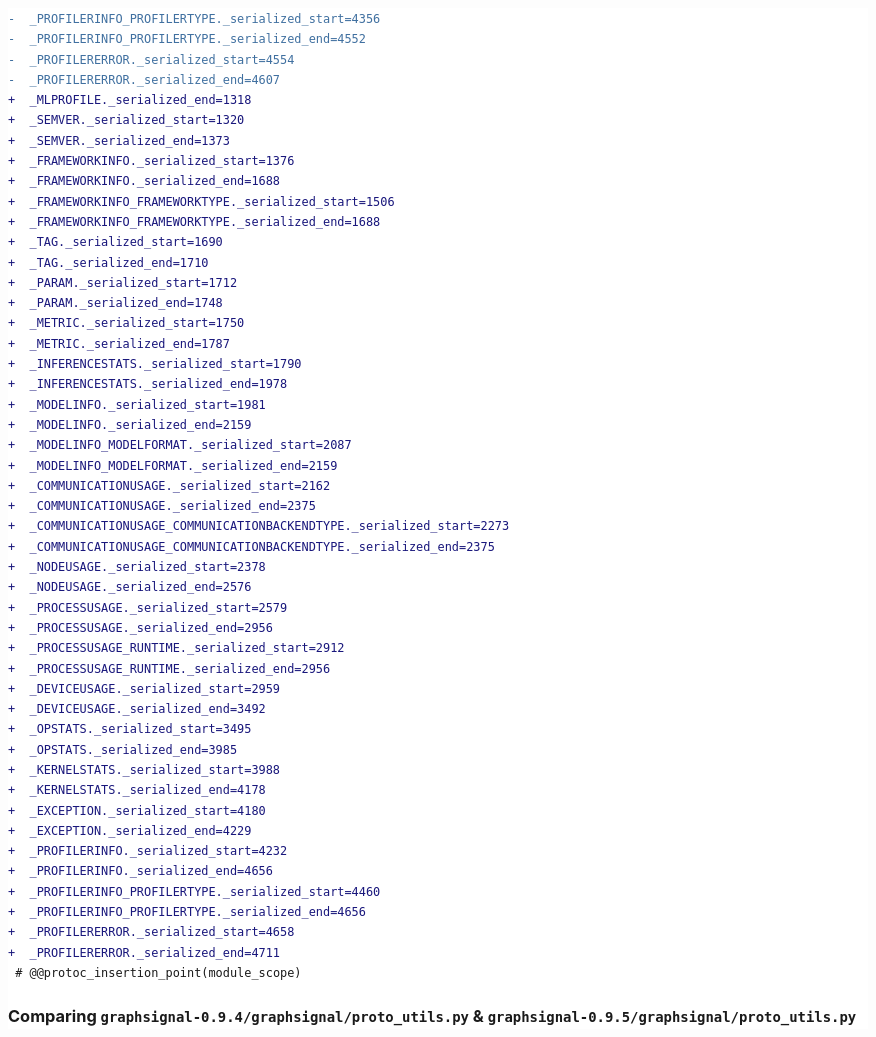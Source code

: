 ```diff
-  _PROFILERINFO_PROFILERTYPE._serialized_start=4356
-  _PROFILERINFO_PROFILERTYPE._serialized_end=4552
-  _PROFILERERROR._serialized_start=4554
-  _PROFILERERROR._serialized_end=4607
+  _MLPROFILE._serialized_end=1318
+  _SEMVER._serialized_start=1320
+  _SEMVER._serialized_end=1373
+  _FRAMEWORKINFO._serialized_start=1376
+  _FRAMEWORKINFO._serialized_end=1688
+  _FRAMEWORKINFO_FRAMEWORKTYPE._serialized_start=1506
+  _FRAMEWORKINFO_FRAMEWORKTYPE._serialized_end=1688
+  _TAG._serialized_start=1690
+  _TAG._serialized_end=1710
+  _PARAM._serialized_start=1712
+  _PARAM._serialized_end=1748
+  _METRIC._serialized_start=1750
+  _METRIC._serialized_end=1787
+  _INFERENCESTATS._serialized_start=1790
+  _INFERENCESTATS._serialized_end=1978
+  _MODELINFO._serialized_start=1981
+  _MODELINFO._serialized_end=2159
+  _MODELINFO_MODELFORMAT._serialized_start=2087
+  _MODELINFO_MODELFORMAT._serialized_end=2159
+  _COMMUNICATIONUSAGE._serialized_start=2162
+  _COMMUNICATIONUSAGE._serialized_end=2375
+  _COMMUNICATIONUSAGE_COMMUNICATIONBACKENDTYPE._serialized_start=2273
+  _COMMUNICATIONUSAGE_COMMUNICATIONBACKENDTYPE._serialized_end=2375
+  _NODEUSAGE._serialized_start=2378
+  _NODEUSAGE._serialized_end=2576
+  _PROCESSUSAGE._serialized_start=2579
+  _PROCESSUSAGE._serialized_end=2956
+  _PROCESSUSAGE_RUNTIME._serialized_start=2912
+  _PROCESSUSAGE_RUNTIME._serialized_end=2956
+  _DEVICEUSAGE._serialized_start=2959
+  _DEVICEUSAGE._serialized_end=3492
+  _OPSTATS._serialized_start=3495
+  _OPSTATS._serialized_end=3985
+  _KERNELSTATS._serialized_start=3988
+  _KERNELSTATS._serialized_end=4178
+  _EXCEPTION._serialized_start=4180
+  _EXCEPTION._serialized_end=4229
+  _PROFILERINFO._serialized_start=4232
+  _PROFILERINFO._serialized_end=4656
+  _PROFILERINFO_PROFILERTYPE._serialized_start=4460
+  _PROFILERINFO_PROFILERTYPE._serialized_end=4656
+  _PROFILERERROR._serialized_start=4658
+  _PROFILERERROR._serialized_end=4711
 # @@protoc_insertion_point(module_scope)
```

### Comparing `graphsignal-0.9.4/graphsignal/proto_utils.py` & `graphsignal-0.9.5/graphsignal/proto_utils.py`
